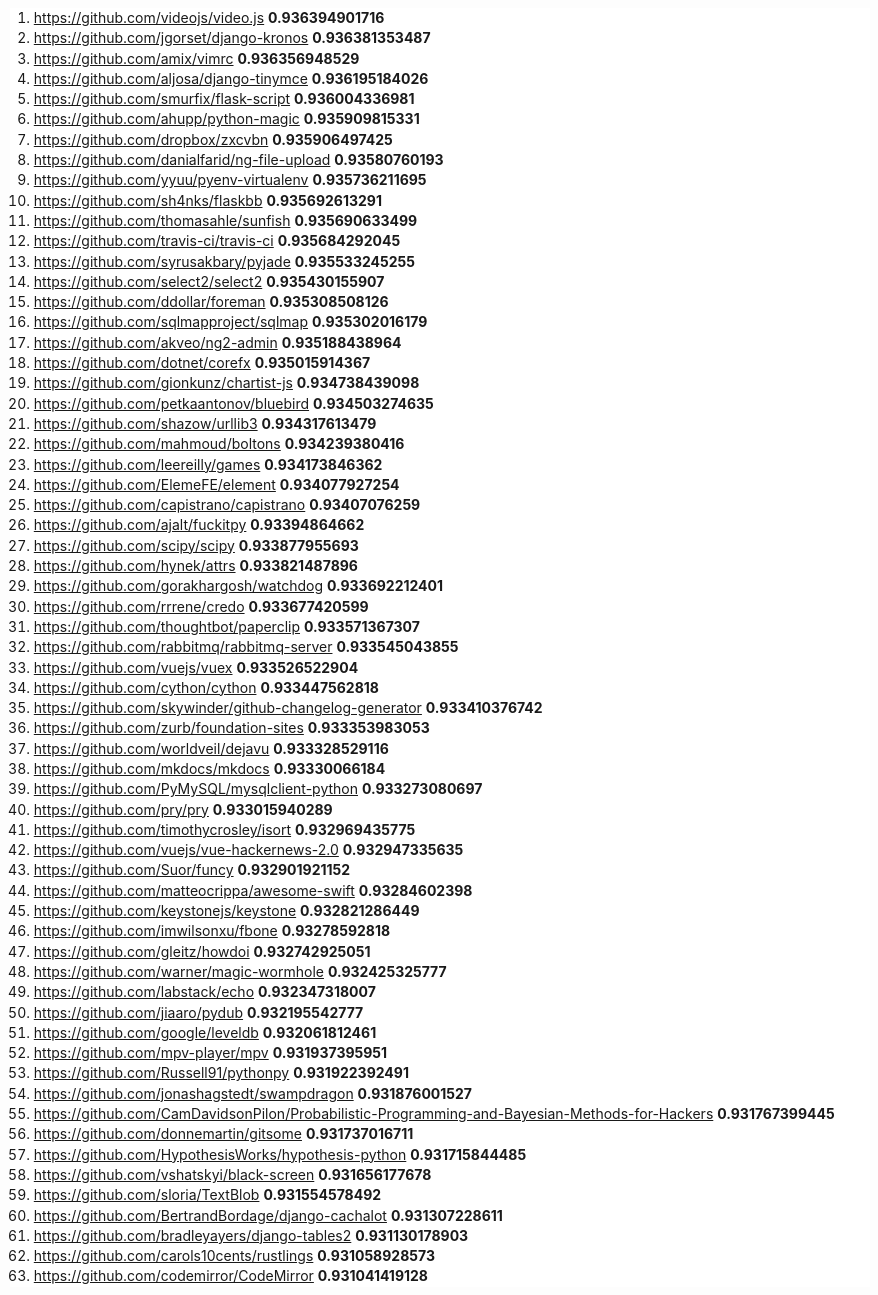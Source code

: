  1. https://github.com/videojs/video.js **0.936394901716**
 1. https://github.com/jgorset/django-kronos **0.936381353487**
 1. https://github.com/amix/vimrc **0.936356948529**
 1. https://github.com/aljosa/django-tinymce **0.936195184026**
 1. https://github.com/smurfix/flask-script **0.936004336981**
 1. https://github.com/ahupp/python-magic **0.935909815331**
 1. https://github.com/dropbox/zxcvbn **0.935906497425**
 1. https://github.com/danialfarid/ng-file-upload **0.93580760193**
 1. https://github.com/yyuu/pyenv-virtualenv **0.935736211695**
 1. https://github.com/sh4nks/flaskbb **0.935692613291**
 1. https://github.com/thomasahle/sunfish **0.935690633499**
 1. https://github.com/travis-ci/travis-ci **0.935684292045**
 1. https://github.com/syrusakbary/pyjade **0.935533245255**
 1. https://github.com/select2/select2 **0.935430155907**
 1. https://github.com/ddollar/foreman **0.935308508126**
 1. https://github.com/sqlmapproject/sqlmap **0.935302016179**
 1. https://github.com/akveo/ng2-admin **0.935188438964**
 1. https://github.com/dotnet/corefx **0.935015914367**
 1. https://github.com/gionkunz/chartist-js **0.934738439098**
 1. https://github.com/petkaantonov/bluebird **0.934503274635**
 1. https://github.com/shazow/urllib3 **0.934317613479**
 1. https://github.com/mahmoud/boltons **0.934239380416**
 1. https://github.com/leereilly/games **0.934173846362**
 1. https://github.com/ElemeFE/element **0.934077927254**
 1. https://github.com/capistrano/capistrano **0.93407076259**
 1. https://github.com/ajalt/fuckitpy **0.93394864662**
 1. https://github.com/scipy/scipy **0.933877955693**
 1. https://github.com/hynek/attrs **0.933821487896**
 1. https://github.com/gorakhargosh/watchdog **0.933692212401**
 1. https://github.com/rrrene/credo **0.933677420599**
 1. https://github.com/thoughtbot/paperclip **0.933571367307**
 1. https://github.com/rabbitmq/rabbitmq-server **0.933545043855**
 1. https://github.com/vuejs/vuex **0.933526522904**
 1. https://github.com/cython/cython **0.933447562818**
 1. https://github.com/skywinder/github-changelog-generator **0.933410376742**
 1. https://github.com/zurb/foundation-sites **0.933353983053**
 1. https://github.com/worldveil/dejavu **0.933328529116**
 1. https://github.com/mkdocs/mkdocs **0.93330066184**
 1. https://github.com/PyMySQL/mysqlclient-python **0.933273080697**
 1. https://github.com/pry/pry **0.933015940289**
 1. https://github.com/timothycrosley/isort **0.932969435775**
 1. https://github.com/vuejs/vue-hackernews-2.0 **0.932947335635**
 1. https://github.com/Suor/funcy **0.932901921152**
 1. https://github.com/matteocrippa/awesome-swift **0.93284602398**
 1. https://github.com/keystonejs/keystone **0.932821286449**
 1. https://github.com/imwilsonxu/fbone **0.93278592818**
 1. https://github.com/gleitz/howdoi **0.932742925051**
 1. https://github.com/warner/magic-wormhole **0.932425325777**
 1. https://github.com/labstack/echo **0.932347318007**
 1. https://github.com/jiaaro/pydub **0.932195542777**
 1. https://github.com/google/leveldb **0.932061812461**
 1. https://github.com/mpv-player/mpv **0.931937395951**
 1. https://github.com/Russell91/pythonpy **0.931922392491**
 1. https://github.com/jonashagstedt/swampdragon **0.931876001527**
 1. https://github.com/CamDavidsonPilon/Probabilistic-Programming-and-Bayesian-Methods-for-Hackers **0.931767399445**
 1. https://github.com/donnemartin/gitsome **0.931737016711**
 1. https://github.com/HypothesisWorks/hypothesis-python **0.931715844485**
 1. https://github.com/vshatskyi/black-screen **0.931656177678**
 1. https://github.com/sloria/TextBlob **0.931554578492**
 1. https://github.com/BertrandBordage/django-cachalot **0.931307228611**
 1. https://github.com/bradleyayers/django-tables2 **0.931130178903**
 1. https://github.com/carols10cents/rustlings **0.931058928573**
 1. https://github.com/codemirror/CodeMirror **0.931041419128**